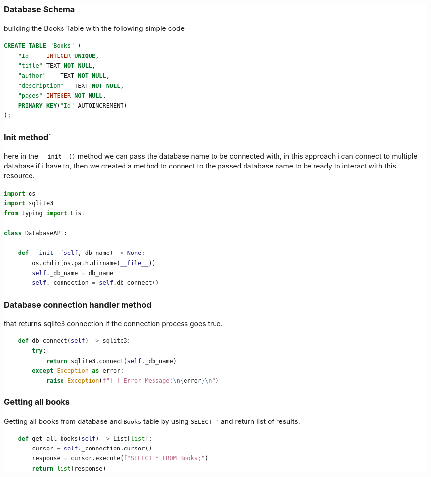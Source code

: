 ### Database Schema

building the Books Table with the following simple code

```sql
CREATE TABLE "Books" (
	"Id"	INTEGER UNIQUE,
	"title"	TEXT NOT NULL,
	"author"	TEXT NOT NULL,
	"description"	TEXT NOT NULL,
	"pages"	INTEGER NOT NULL,
	PRIMARY KEY("Id" AUTOINCREMENT)
);
```

### Init method`

here in the `__init__()` method we can pass the database name to be connected with, in this approach i can connect to multiple database if i have to, then we created a method to connect to the passed database name to be ready to interact with this resource.

```python
import os
import sqlite3
from typing import List

class DatabaseAPI:

    def __init__(self, db_name) -> None:
        os.chdir(os.path.dirname(__file__))
        self._db_name = db_name
        self._connection = self.db_connect()
```

### Database connection handler method

that returns sqlite3 connection if the connection process goes true.

```python
    def db_connect(self) -> sqlite3:
        try:
            return sqlite3.connect(self._db_name)
        except Exception as error:
            raise Exception(f"[-] Error Message:\n{error}\n")
```

### Getting all books

Getting all books from database and `Books` table by using `SELECT *` and return list of results.

```python
    def get_all_books(self) -> List[list]:
        cursor = self._connection.cursor()
        response = cursor.execute(f"SELECT * FROM Books;")
        return list(response)
```
